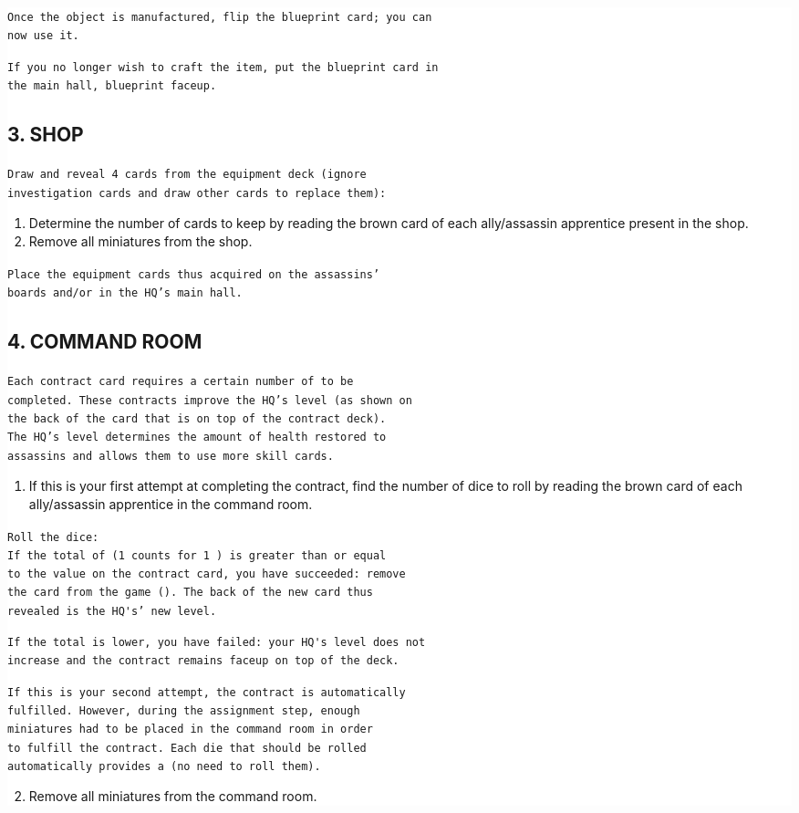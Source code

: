 ```
Once the object is manufactured, flip the blueprint card; you can
now use it.
```
```
If you no longer wish to craft the item, put the blueprint card in
the main hall, blueprint faceup.
```
## 3. SHOP

```
Draw and reveal 4 cards from the equipment deck (ignore
investigation cards and draw other cards to replace them):
```
1. Determine the number of cards to keep by reading the brown
    card of each ally/assassin apprentice present in the shop.
2. Remove all miniatures from the shop.

```
Place the equipment cards thus acquired on the assassins’
boards and/or in the HQ’s main hall.
```
## 4. COMMAND ROOM

```
Each contract card requires a certain number of to be
completed. These contracts improve the HQ’s level (as shown on
the back of the card that is on top of the contract deck).
The HQ’s level determines the amount of health restored to
assassins and allows them to use more skill cards.
```
1. If this is your first attempt at completing the contract, find the
    number of dice to roll by reading the brown card of each
    ally/assassin apprentice in the command room.

```
Roll the dice:
If the total of (1 counts for 1 ) is greater than or equal
to the value on the contract card, you have succeeded: remove
the card from the game (). The back of the new card thus
revealed is the HQ's’ new level.
```
```
If the total is lower, you have failed: your HQ's level does not
increase and the contract remains faceup on top of the deck.
```
```
If this is your second attempt, the contract is automatically
fulfilled. However, during the assignment step, enough
miniatures had to be placed in the command room in order
to fulfill the contract. Each die that should be rolled
automatically provides a (no need to roll them).
```
2. Remove all miniatures from the command room.

